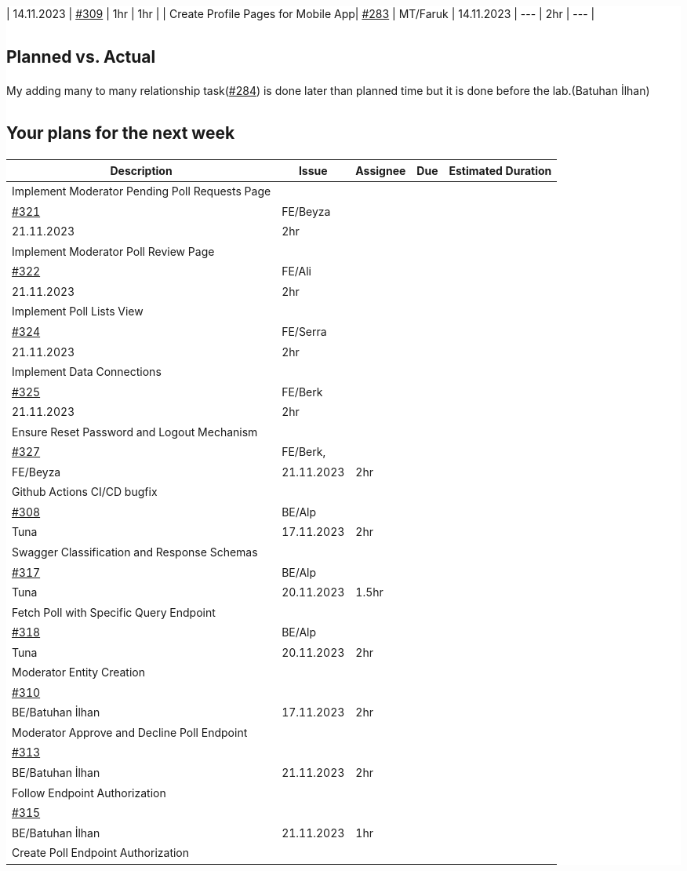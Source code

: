| 14.11.2023 | 
[#309](https://github.com/bounswe/bounswe2023group3/pull/309) | 1hr | 1hr 
|
| Create Profile Pages for Mobile App| 
[#283](https://github.com/bounswe/bounswe2023group3/issues/283) | MT/Faruk 
| 14.11.2023 | --- | 2hr | --- |

## Planned vs. Actual
My adding many to many relationship 
task([#284](https://github.com/bounswe/bounswe2023group3/issues/284)) is 
done later than planned time but it is done before the lab.(Batuhan İlhan)

## Your plans for the next week
| Description | Issue | Assignee | Due | Estimated Duration |
| --- | --- | --- | --- | --- |
| Implement Moderator Pending Poll Requests Page | 
[#321](https://github.com/bounswe/bounswe2023group3/issues/321) | FE/Beyza 
| 21.11.2023 | 2hr |
| Implement Moderator Poll Review Page | 
[#322](https://github.com/bounswe/bounswe2023group3/issues/322) | FE/Ali | 
21.11.2023 | 2hr |
| Implement Poll Lists View | 
[#324](https://github.com/bounswe/bounswe2023group3/issues/324) | FE/Serra 
| 21.11.2023 | 2hr |
| Implement Data Connections | 
[#325](https://github.com/bounswe/bounswe2023group3/issues/325) | FE/Berk 
| 21.11.2023 | 2hr |
| Ensure Reset Password and Logout Mechanism | 
[#327](https://github.com/bounswe/bounswe2023group3/issues/327) | FE/Berk, 
FE/Beyza | 21.11.2023 | 2hr |
| Github Actions CI/CD bugfix | 
[#308](https://github.com/bounswe/bounswe2023group3/issues/308) | BE/Alp 
Tuna | 17.11.2023 | 2hr |
| Swagger Classification and Response Schemas | 
[#317](https://github.com/bounswe/bounswe2023group3/issues/317) | BE/Alp 
Tuna | 20.11.2023 | 1.5hr |
| Fetch Poll with Specific Query Endpoint | 
[#318](https://github.com/bounswe/bounswe2023group3/issues/318) | BE/Alp 
Tuna | 20.11.2023 | 2hr |
| Moderator Entity Creation | 
[#310](https://github.com/bounswe/bounswe2023group3/issues/310) | 
BE/Batuhan İlhan | 17.11.2023 | 2hr |
| Moderator Approve and Decline Poll Endpoint | 
[#313](https://github.com/bounswe/bounswe2023group3/issues/313) | 
BE/Batuhan İlhan | 21.11.2023 | 2hr |
| Follow Endpoint Authorization | 
[#315](https://github.com/bounswe/bounswe2023group3/issues/315) | 
BE/Batuhan İlhan | 21.11.2023 | 1hr |
| Create Poll Endpoint Authorization | 